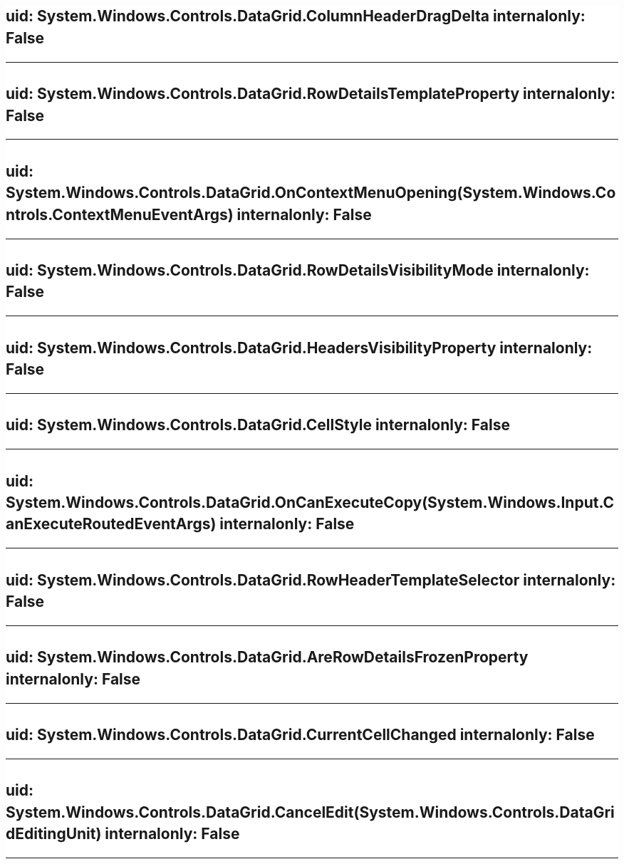 uid: System.Windows.Controls.DataGrid.ColumnHeaderDragDelta
internalonly: False
---

---
uid: System.Windows.Controls.DataGrid.RowDetailsTemplateProperty
internalonly: False
---

---
uid: System.Windows.Controls.DataGrid.OnContextMenuOpening(System.Windows.Controls.ContextMenuEventArgs)
internalonly: False
---

---
uid: System.Windows.Controls.DataGrid.RowDetailsVisibilityMode
internalonly: False
---

---
uid: System.Windows.Controls.DataGrid.HeadersVisibilityProperty
internalonly: False
---

---
uid: System.Windows.Controls.DataGrid.CellStyle
internalonly: False
---

---
uid: System.Windows.Controls.DataGrid.OnCanExecuteCopy(System.Windows.Input.CanExecuteRoutedEventArgs)
internalonly: False
---

---
uid: System.Windows.Controls.DataGrid.RowHeaderTemplateSelector
internalonly: False
---

---
uid: System.Windows.Controls.DataGrid.AreRowDetailsFrozenProperty
internalonly: False
---

---
uid: System.Windows.Controls.DataGrid.CurrentCellChanged
internalonly: False
---

---
uid: System.Windows.Controls.DataGrid.CancelEdit(System.Windows.Controls.DataGridEditingUnit)
internalonly: False
---

---